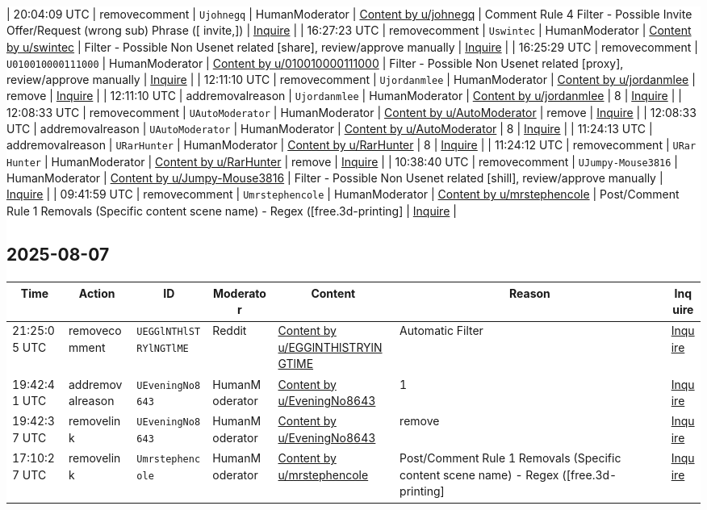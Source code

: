 | 20:04:09 UTC | removecomment | `Ujohnegq` | HumanModerator | [Content by u/johnegq](https://reddit.com/u/johnegq) | Comment Rule 4 Filter - Possible Invite Offer/Request (wrong sub) Phrase ([ invite,]) | [Inquire](https://reddit.com/message/compose?to=/r/test&subject=Inquiry%20about%20moderation%20action&message=I%20would%20like%20to%20inquire%20about%20the%20removecomment%20action%20on%20your%20content) |
| 16:27:23 UTC | removecomment | `Uswintec` | HumanModerator | [Content by u/swintec](https://reddit.com/u/swintec) | Filter - Possible Non Usenet related [share], review/approve manually | [Inquire](https://reddit.com/message/compose?to=/r/test&subject=Inquiry%20about%20moderation%20action&message=I%20would%20like%20to%20inquire%20about%20the%20removecomment%20action%20on%20your%20content) |
| 16:25:29 UTC | removecomment | `U010010000111000` | HumanModerator | [Content by u/010010000111000](https://reddit.com/u/010010000111000) | Filter - Possible Non Usenet related [proxy], review/approve manually | [Inquire](https://reddit.com/message/compose?to=/r/test&subject=Inquiry%20about%20moderation%20action&message=I%20would%20like%20to%20inquire%20about%20the%20removecomment%20action%20on%20your%20content) |
| 12:11:10 UTC | removecomment | `Ujordanmlee` | HumanModerator | [Content by u/jordanmlee](https://reddit.com/u/jordanmlee) | remove | [Inquire](https://reddit.com/message/compose?to=/r/test&subject=Inquiry%20about%20moderation%20action&message=I%20would%20like%20to%20inquire%20about%20the%20removecomment%20action%20on%20your%20content) |
| 12:11:10 UTC | addremovalreason | `Ujordanmlee` | HumanModerator | [Content by u/jordanmlee](https://reddit.com/u/jordanmlee) | 8 | [Inquire](https://reddit.com/message/compose?to=/r/test&subject=Inquiry%20about%20moderation%20action&message=I%20would%20like%20to%20inquire%20about%20the%20addremovalreason%20action%20on%20your%20content) |
| 12:08:33 UTC | removecomment | `UAutoModerator` | HumanModerator | [Content by u/AutoModerator](https://reddit.com/u/AutoModerator) | remove | [Inquire](https://reddit.com/message/compose?to=/r/test&subject=Inquiry%20about%20moderation%20action&message=I%20would%20like%20to%20inquire%20about%20the%20removecomment%20action%20on%20your%20content) |
| 12:08:33 UTC | addremovalreason | `UAutoModerator` | HumanModerator | [Content by u/AutoModerator](https://reddit.com/u/AutoModerator) | 8 | [Inquire](https://reddit.com/message/compose?to=/r/test&subject=Inquiry%20about%20moderation%20action&message=I%20would%20like%20to%20inquire%20about%20the%20addremovalreason%20action%20on%20your%20content) |
| 11:24:13 UTC | addremovalreason | `URarHunter` | HumanModerator | [Content by u/RarHunter](https://reddit.com/u/RarHunter) | 8 | [Inquire](https://reddit.com/message/compose?to=/r/test&subject=Inquiry%20about%20moderation%20action&message=I%20would%20like%20to%20inquire%20about%20the%20addremovalreason%20action%20on%20your%20content) |
| 11:24:12 UTC | removecomment | `URarHunter` | HumanModerator | [Content by u/RarHunter](https://reddit.com/u/RarHunter) | remove | [Inquire](https://reddit.com/message/compose?to=/r/test&subject=Inquiry%20about%20moderation%20action&message=I%20would%20like%20to%20inquire%20about%20the%20removecomment%20action%20on%20your%20content) |
| 10:38:40 UTC | removecomment | `UJumpy-Mouse3816` | HumanModerator | [Content by u/Jumpy-Mouse3816](https://reddit.com/u/Jumpy-Mouse3816) | Filter - Possible Non Usenet related [shill], review/approve manually | [Inquire](https://reddit.com/message/compose?to=/r/test&subject=Inquiry%20about%20moderation%20action&message=I%20would%20like%20to%20inquire%20about%20the%20removecomment%20action%20on%20your%20content) |
| 09:41:59 UTC | removecomment | `Umrstephencole` | HumanModerator | [Content by u/mrstephencole](https://reddit.com/u/mrstephencole) | Post/Comment Rule 1 Removals (Specific content scene name) - Regex ([free.3d-printing] | [Inquire](https://reddit.com/message/compose?to=/r/test&subject=Inquiry%20about%20moderation%20action&message=I%20would%20like%20to%20inquire%20about%20the%20removecomment%20action%20on%20your%20content) |

## 2025-08-07
| Time | Action | ID | Moderator | Content | Reason | Inquire |
|------|--------|----|-----------|---------|--------|---------|
| 21:25:05 UTC | removecomment | `UEGGlNTHlSTRYlNGTlME` | Reddit | [Content by u/EGGlNTHlSTRYlNGTlME](https://reddit.com/u/EGGlNTHlSTRYlNGTlME) | Automatic Filter | [Inquire](https://reddit.com/message/compose?to=/r/test&subject=Inquiry%20about%20moderation%20action&message=I%20would%20like%20to%20inquire%20about%20the%20removecomment%20action%20on%20your%20content) |
| 19:42:41 UTC | addremovalreason | `UEveningNo8643` | HumanModerator | [Content by u/EveningNo8643](https://reddit.com/u/EveningNo8643) | 1 | [Inquire](https://reddit.com/message/compose?to=/r/test&subject=Inquiry%20about%20moderation%20action&message=I%20would%20like%20to%20inquire%20about%20the%20addremovalreason%20action%20on%20your%20content) |
| 19:42:37 UTC | removelink | `UEveningNo8643` | HumanModerator | [Content by u/EveningNo8643](https://reddit.com/u/EveningNo8643) | remove | [Inquire](https://reddit.com/message/compose?to=/r/test&subject=Inquiry%20about%20moderation%20action&message=I%20would%20like%20to%20inquire%20about%20the%20removelink%20action%20on%20your%20content) |
| 17:10:27 UTC | removelink | `Umrstephencole` | HumanModerator | [Content by u/mrstephencole](https://reddit.com/u/mrstephencole) | Post/Comment Rule 1 Removals (Specific content scene name) - Regex ([free.3d-printing] | [Inquire](https://reddit.com/message/compose?to=/r/test&subject=Inquiry%20about%20moderation%20action&message=I%20would%20like%20to%20inquire%20about%20the%20removelink%20action%20on%20your%20content) |